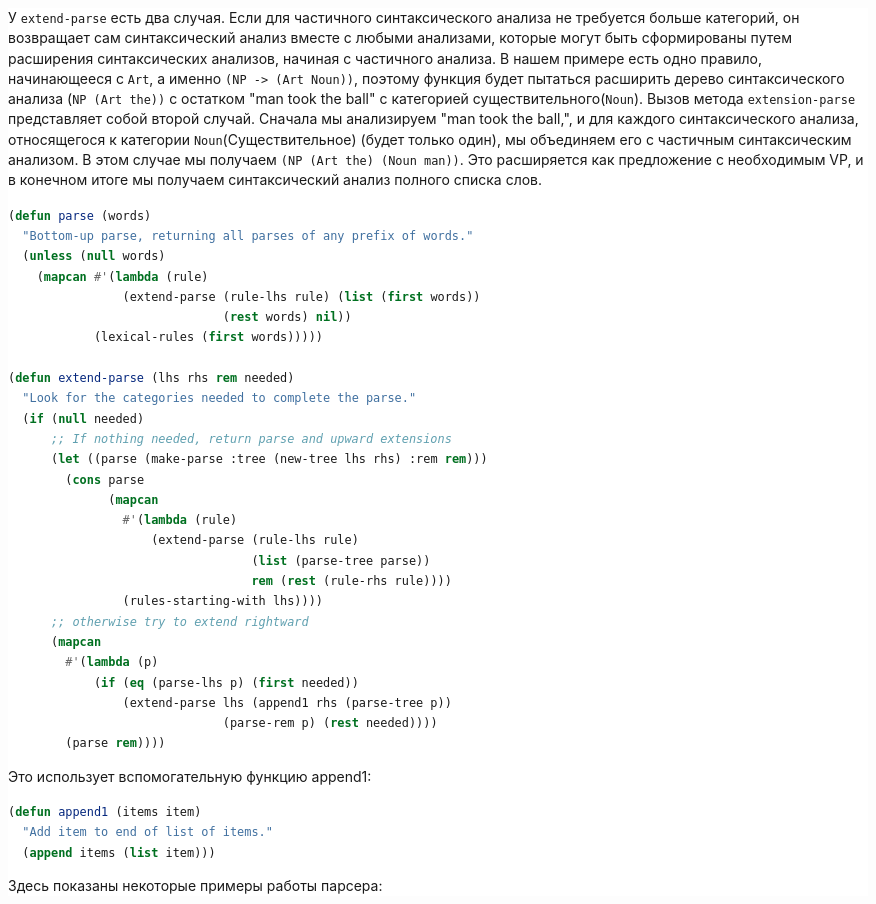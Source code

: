 У `extend-parse` есть два случая.
Если для частичного синтаксического анализа не требуется больше категорий, он возвращает сам синтаксический анализ вместе с любыми анализами, которые могут быть сформированы путем расширения синтаксических анализов, начиная с частичного анализа.
В нашем примере есть одно правило, начинающееся с `Art`, а именно `(NP -> (Art Noun))`, поэтому функция будет пытаться расширить дерево синтаксического анализа (`NP (Art the))` с остатком "man took the ball" с категорией существительного(`Noun`).
Вызов метода `extension-parse` представляет собой второй случай.
Сначала мы анализируем "man took the ball,", и для каждого синтаксического анализа, относящегося к категории `Noun`(Существительное) (будет только один), мы объединяем его с частичным синтаксическим анализом.
В этом случае мы получаем `(NP (Art the) (Noun man))`.
Это расширяется как предложение с необходимым VP, и в конечном итоге мы получаем синтаксический анализ полного списка слов.

```lisp
(defun parse (words)
  "Bottom-up parse, returning all parses of any prefix of words."
  (unless (null words)
    (mapcan #'(lambda (rule)
                (extend-parse (rule-lhs rule) (list (first words))
                              (rest words) nil))
            (lexical-rules (first words)))))

(defun extend-parse (lhs rhs rem needed)
  "Look for the categories needed to complete the parse."
  (if (null needed)
      ;; If nothing needed, return parse and upward extensions
      (let ((parse (make-parse :tree (new-tree lhs rhs) :rem rem)))
        (cons parse
              (mapcan
                #'(lambda (rule)
                    (extend-parse (rule-lhs rule)
                                  (list (parse-tree parse))
                                  rem (rest (rule-rhs rule))))
                (rules-starting-with lhs))))
      ;; otherwise try to extend rightward
      (mapcan
        #'(lambda (p)
            (if (eq (parse-lhs p) (first needed))
                (extend-parse lhs (append1 rhs (parse-tree p))
                              (parse-rem p) (rest needed))))
        (parse rem))))
```

Это использует вспомогательную функцию append1:

```lisp
(defun append1 (items item)
  "Add item to end of list of items."
  (append items (list item)))
```

Здесь показаны некоторые примеры работы парсера:
